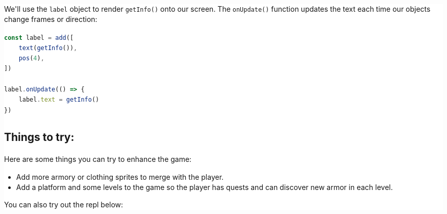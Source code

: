 We'll use the `label` object to render `getInfo()` onto our screen. The `onUpdate()` function updates the text each time our objects change frames or direction:

```javascript
const label = add([
    text(getInfo()),
    pos(4),
])

label.onUpdate(() => {
    label.text = getInfo()
})

```

## Things to try:

Here are some things you can try to enhance the game:

* Add more armory or clothing sprites to merge with the player.
* Add a platform and some levels to the game so the player has quests and can discover new armor in each level. 

You can also try out the repl below:

<iframe frameborder="0" width="100%" height="500px" src="https://replit.com/@ritza/sprite-merge?embed=true"></iframe>
